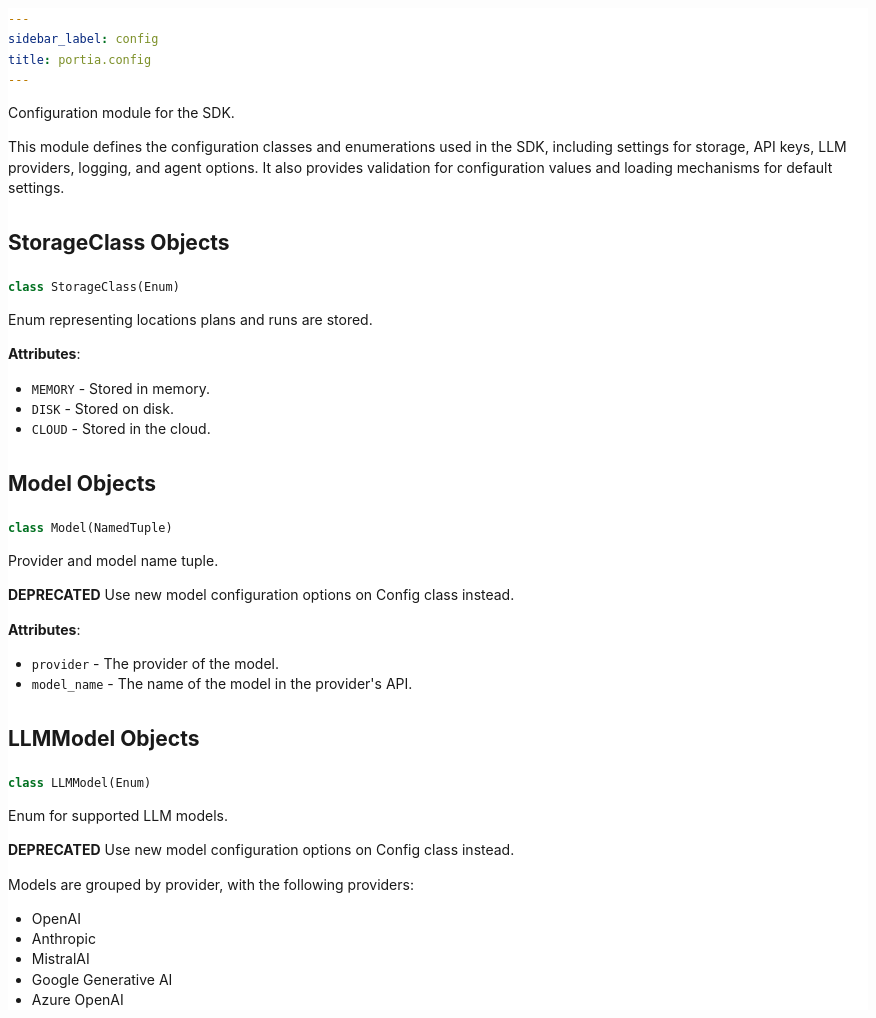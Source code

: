 ```yaml
---
sidebar_label: config
title: portia.config
---
```


Configuration module for the SDK.

This module defines the configuration classes and enumerations used in the SDK,
including settings for storage, API keys, LLM providers, logging, and agent options.
It also provides validation for configuration values and loading mechanisms for
default settings.

## StorageClass Objects

```python
class StorageClass(Enum)
```

Enum representing locations plans and runs are stored.

**Attributes**:

- `MEMORY` - Stored in memory.
- `DISK` - Stored on disk.
- `CLOUD` - Stored in the cloud.

## Model Objects

```python
class Model(NamedTuple)
```

Provider and model name tuple.

**DEPRECATED** Use new model configuration options on Config class instead.

**Attributes**:

- `provider` - The provider of the model.
- `model_name` - The name of the model in the provider&#x27;s API.

## LLMModel Objects

```python
class LLMModel(Enum)
```

Enum for supported LLM models.

**DEPRECATED** Use new model configuration options on Config class instead.

Models are grouped by provider, with the following providers:
- OpenAI
- Anthropic
- MistralAI
- Google Generative AI
- Azure OpenAI
